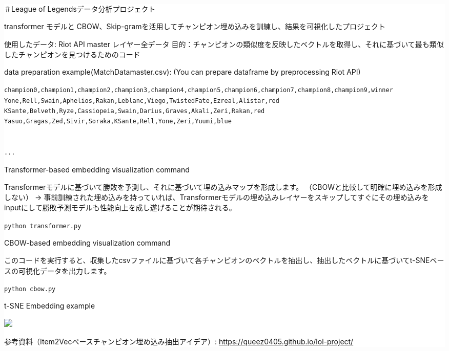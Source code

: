 ＃League of Legendsデータ分析プロジェクト

transformer モデルと
CBOW、Skip-gramを活用してチャンピオン埋め込みを訓練し、結果を可視化したプロジェクト



使用したデータ: Riot API master レイヤー全データ
目的：チャンピオンの類似度を反映したベクトルを取得し、それに基づいて最も類似したチャンピオンを見つけるためのコード


data preparation example(MatchDatamaster.csv):
(You can prepare dataframe by preprocessing Riot API)

```
champion0,champion1,champion2,champion3,champion4,champion5,champion6,champion7,champion8,champion9,winner
Yone,Rell,Swain,Aphelios,Rakan,Leblanc,Viego,TwistedFate,Ezreal,Alistar,red
KSante,Belveth,Ryze,Cassiopeia,Swain,Darius,Graves,Akali,Zeri,Rakan,red
Yasuo,Gragas,Zed,Sivir,Soraka,KSante,Rell,Yone,Zeri,Yuumi,blue


...
```

Transformer-based embedding visualization command


Transformerモデルに基づいて勝敗を予測し、それに基づいて埋め込みマップを形成します。 （CBOWと比較して明確に埋め込みを形成しない）
-> 事前訓練された埋め込みを持っていれば、Transformerモデルの埋め込みレイヤーをスキップしてすぐにその埋め込みをinputにして勝敗予測モデルも性能向上を成し遂げることが期待される。

```
python transformer.py
```


CBOW-based embedding visualization command


このコードを実行すると、収集したcsvファイルに基づいて各チャンピオンのベクトルを抽出し、抽出したベクトルに基づいてt-SNEベースの可視化データを出力します。


```
python cbow.py
```

t-SNE Embedding example


<img width="80%" src="https://github.com/Leehongseok-code/RiotAI/assets/52267586/c2a9cf0b-ab2f-4f72-8a33-e5c60a35e5a7"/>



参考資料（Item2Vecベースチャンピオン埋め込み抽出アイデア）: https://queez0405.github.io/lol-project/
